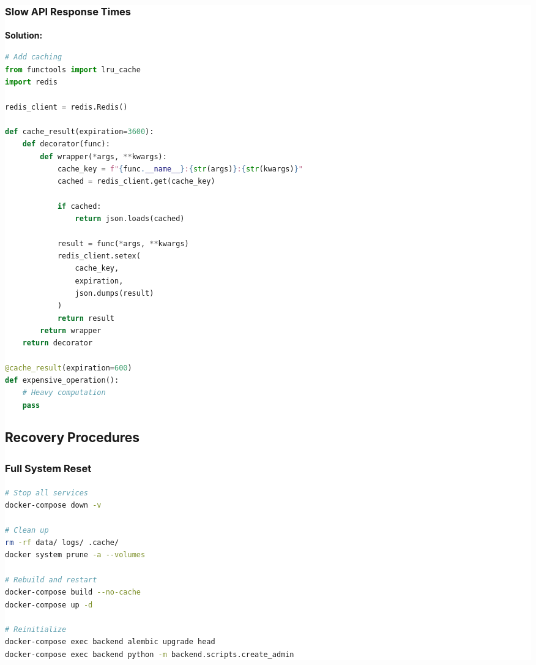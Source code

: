 ### Slow API Response Times

**Solution:**
```python
# Add caching
from functools import lru_cache
import redis

redis_client = redis.Redis()

def cache_result(expiration=3600):
    def decorator(func):
        def wrapper(*args, **kwargs):
            cache_key = f"{func.__name__}:{str(args)}:{str(kwargs)}"
            cached = redis_client.get(cache_key)

            if cached:
                return json.loads(cached)

            result = func(*args, **kwargs)
            redis_client.setex(
                cache_key,
                expiration,
                json.dumps(result)
            )
            return result
        return wrapper
    return decorator

@cache_result(expiration=600)
def expensive_operation():
    # Heavy computation
    pass
```

## Recovery Procedures

### Full System Reset

```bash
# Stop all services
docker-compose down -v

# Clean up
rm -rf data/ logs/ .cache/
docker system prune -a --volumes

# Rebuild and restart
docker-compose build --no-cache
docker-compose up -d

# Reinitialize
docker-compose exec backend alembic upgrade head
docker-compose exec backend python -m backend.scripts.create_admin
```
